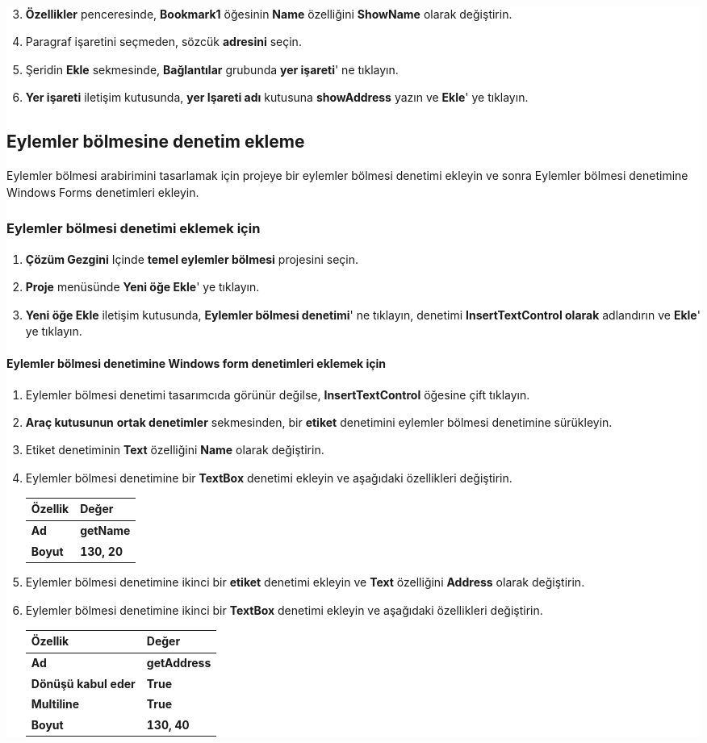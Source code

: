 3. **Özellikler** penceresinde, **Bookmark1** öğesinin **Name** özelliğini **ShowName** olarak değiştirin.

4. Paragraf işaretini seçmeden, sözcük **adresini** seçin.

5. Şeridin **Ekle** sekmesinde, **Bağlantılar** grubunda **yer işareti**' ne tıklayın.

6. **Yer işareti** iletişim kutusunda, **yer Işareti adı** kutusuna **showAddress** yazın ve **Ekle**' ye tıklayın.

## <a name="add-controls-to-the-actions-pane"></a>Eylemler bölmesine denetim ekleme
 Eylemler bölmesi arabirimini tasarlamak için projeye bir eylemler bölmesi denetimi ekleyin ve sonra Eylemler bölmesi denetimine Windows Forms denetimleri ekleyin.

### <a name="to-add-an-actions-pane-control"></a>Eylemler bölmesi denetimi eklemek için

1. **Çözüm Gezgini** Içinde **temel eylemler bölmesi** projesini seçin.

2. **Proje** menüsünde **Yeni öğe Ekle**' ye tıklayın.

3. **Yeni öğe Ekle** iletişim kutusunda, **Eylemler bölmesi denetimi**' ne tıklayın, denetimi **InsertTextControl olarak** adlandırın ve **Ekle**' ye tıklayın.

#### <a name="to-add-windows-form-controls-to-the-actions-pane-control"></a>Eylemler bölmesi denetimine Windows form denetimleri eklemek için

1. Eylemler bölmesi denetimi tasarımcıda görünür değilse, **InsertTextControl** öğesine çift tıklayın.

2. **Araç kutusunun** **ortak denetimler** sekmesinden, bir **etiket** denetimini eylemler bölmesi denetimine sürükleyin.

3. Etiket denetiminin **Text** özelliğini **Name** olarak değiştirin.

4. Eylemler bölmesi denetimine bir **TextBox** denetimi ekleyin ve aşağıdaki özellikleri değiştirin.

    |Özellik|Değer|
    |--------------|-----------|
    |**Ad**|**getName**|
    |**Boyut**|**130, 20**|

5. Eylemler bölmesi denetimine ikinci bir **etiket** denetimi ekleyin ve **Text** özelliğini **Address** olarak değiştirin.

6. Eylemler bölmesi denetimine ikinci bir **TextBox** denetimi ekleyin ve aşağıdaki özellikleri değiştirin.

    |Özellik|Değer|
    |--------------|-----------|
    |**Ad**|**getAddress**|
    |**Dönüşü kabul eder**|**True**|
    |**Multiline**|**True**|
    |**Boyut**|**130, 40**|
